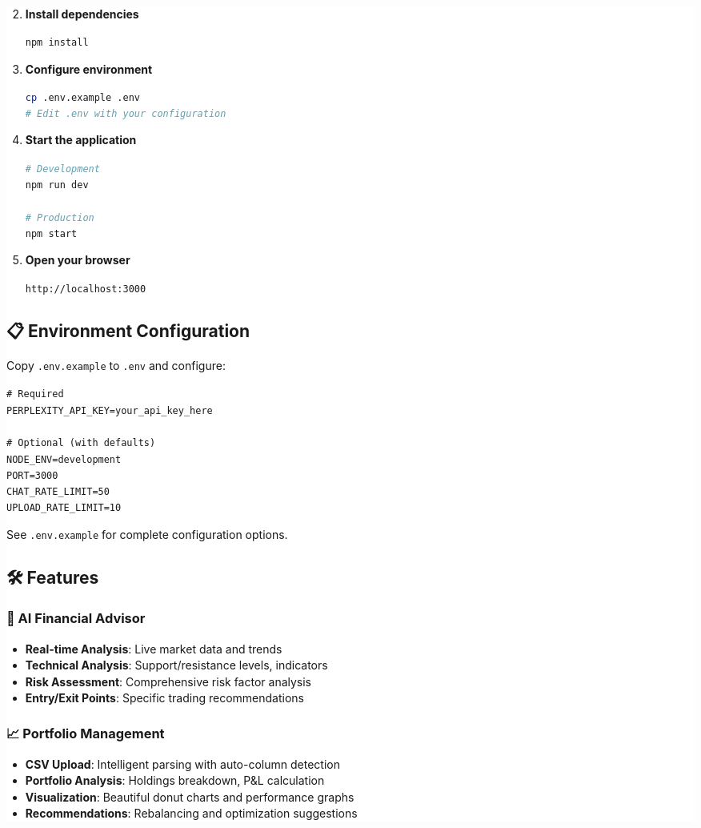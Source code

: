 2. **Install dependencies**
   ```bash
   npm install
   ```

3. **Configure environment**
   ```bash
   cp .env.example .env
   # Edit .env with your configuration
   ```

4. **Start the application**
   ```bash
   # Development
   npm run dev

   # Production
   npm start
   ```

5. **Open your browser**
   ```
   http://localhost:3000
   ```

## 📋 Environment Configuration

Copy `.env.example` to `.env` and configure:

```env
# Required
PERPLEXITY_API_KEY=your_api_key_here

# Optional (with defaults)
NODE_ENV=development
PORT=3000
CHAT_RATE_LIMIT=50
UPLOAD_RATE_LIMIT=10
```

See `.env.example` for complete configuration options.

## 🛠️ Features

### 💬 AI Financial Advisor
- **Real-time Analysis**: Live market data and trends
- **Technical Analysis**: Support/resistance levels, indicators
- **Risk Assessment**: Comprehensive risk factor analysis
- **Entry/Exit Points**: Specific trading recommendations

### 📈 Portfolio Management
- **CSV Upload**: Intelligent parsing with auto-column detection
- **Portfolio Analysis**: Holdings breakdown, P&L calculation
- **Visualization**: Beautiful donut charts and performance graphs
- **Recommendations**: Rebalancing and optimization suggestions
